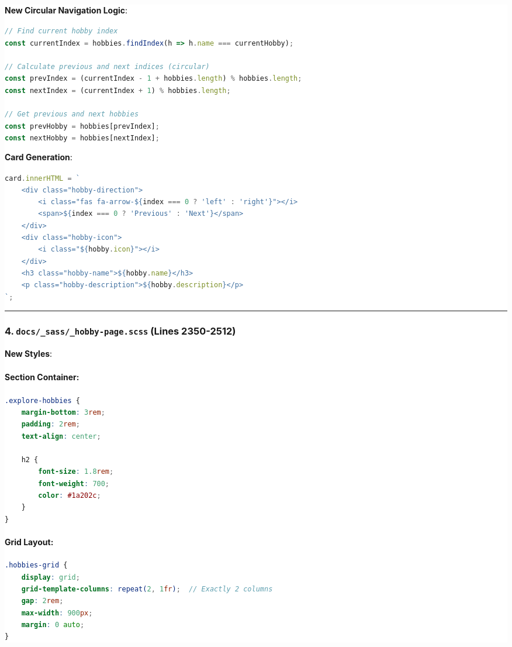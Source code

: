 **New Circular Navigation Logic**:
```javascript
// Find current hobby index
const currentIndex = hobbies.findIndex(h => h.name === currentHobby);

// Calculate previous and next indices (circular)
const prevIndex = (currentIndex - 1 + hobbies.length) % hobbies.length;
const nextIndex = (currentIndex + 1) % hobbies.length;

// Get previous and next hobbies
const prevHobby = hobbies[prevIndex];
const nextHobby = hobbies[nextIndex];
```

**Card Generation**:
```javascript
card.innerHTML = `
    <div class="hobby-direction">
        <i class="fas fa-arrow-${index === 0 ? 'left' : 'right'}"></i>
        <span>${index === 0 ? 'Previous' : 'Next'}</span>
    </div>
    <div class="hobby-icon">
        <i class="${hobby.icon}"></i>
    </div>
    <h3 class="hobby-name">${hobby.name}</h3>
    <p class="hobby-description">${hobby.description}</p>
`;
```

---

### **4. `docs/_sass/_hobby-page.scss`** (Lines 2350-2512)

**New Styles**:

#### **Section Container**:
```scss
.explore-hobbies {
    margin-bottom: 3rem;
    padding: 2rem;
    text-align: center;

    h2 {
        font-size: 1.8rem;
        font-weight: 700;
        color: #1a202c;
    }
}
```

#### **Grid Layout**:
```scss
.hobbies-grid {
    display: grid;
    grid-template-columns: repeat(2, 1fr);  // Exactly 2 columns
    gap: 2rem;
    max-width: 900px;
    margin: 0 auto;
}
```
